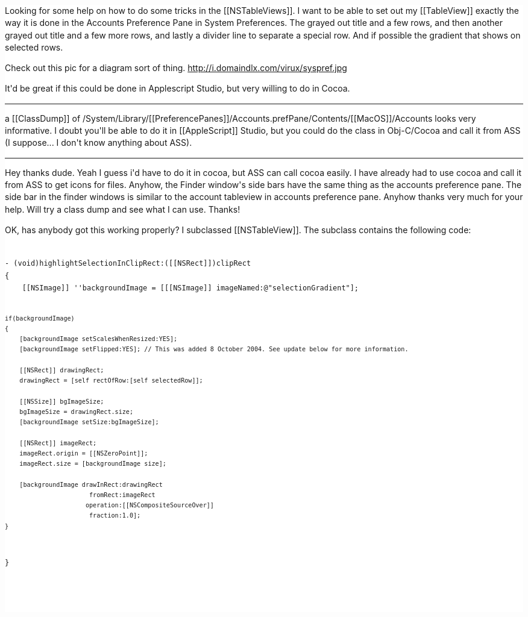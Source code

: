 Looking for some help on how to do some tricks in the [[NSTableViews]]. I want to be able to set out my [[TableView]] exactly the way it is done in the Accounts Preference Pane in System Preferences. The grayed out title and a few rows, and then another grayed out title and a few more rows, and lastly a divider line to separate a special row. And if possible the gradient that shows on selected rows.

Check out this pic for a diagram sort of thing.
http://i.domaindlx.com/virux/syspref.jpg

It'd be great if this could be done in Applescript Studio, but very willing to do in Cocoa.

----

a [[ClassDump]] of /System/Library/[[PreferencePanes]]/Accounts.prefPane/Contents/[[MacOS]]/Accounts looks very informative. I doubt you'll be able to do it in [[AppleScript]] Studio, but you could do the class in Obj-C/Cocoa and call it from ASS (I suppose... I don't know anything about ASS).

----

Hey thanks dude. Yeah I guess i'd have to do it in cocoa, but ASS can call cocoa easily. I have already had to use cocoa and call it from ASS to get icons for files. Anyhow, the Finder window's side bars have the same thing as the accounts preference pane. The side bar in the finder windows is similar to the account tableview in accounts preference pane. Anyhow thanks very much for your help. Will try a class dump and see what I can use. Thanks!

OK, has anybody got this working properly? I subclassed [[NSTableView]]. The subclass contains the following code:

<code>
- (void)highlightSelectionInClipRect:([[NSRect]])clipRect
{
	[[NSImage]] ''backgroundImage = [[[NSImage]] imageNamed:@"selectionGradient"];

	if(backgroundImage)
	{
		[backgroundImage setScalesWhenResized:YES];
		[backgroundImage setFlipped:YES]; // This was added 8 October 2004. See update below for more information.
		
		[[NSRect]] drawingRect;
		drawingRect = [self rectOfRow:[self selectedRow]];

		[[NSSize]] bgImageSize;
		bgImageSize = drawingRect.size;
		[backgroundImage setSize:bgImageSize];

		[[NSRect]] imageRect;
		imageRect.origin = [[NSZeroPoint]];
		imageRect.size = [backgroundImage size];

		[backgroundImage drawInRect:drawingRect
						   fromRect:imageRect
						  operation:[[NSCompositeSourceOver]]
						   fraction:1.0];
	}
}
